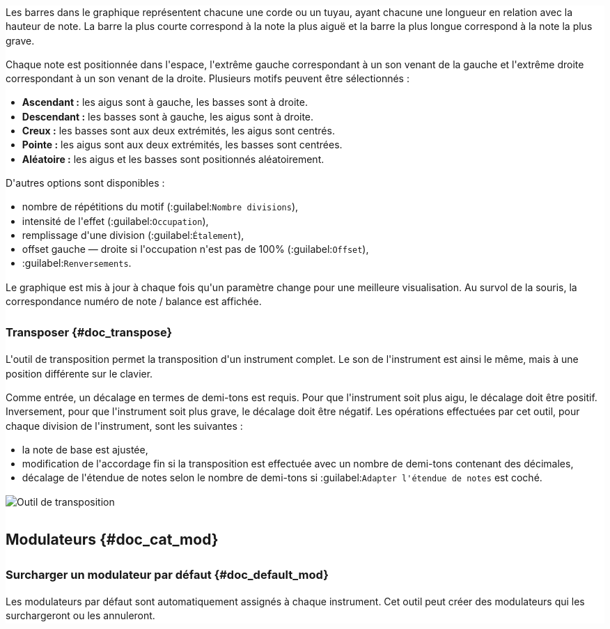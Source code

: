 Les barres dans le graphique représentent chacune une corde ou un tuyau, ayant chacune une longueur en relation avec la hauteur de note.
La barre la plus courte correspond à la note la plus aiguë et la barre la plus longue correspond à la note la plus grave.

Chaque note est positionnée dans l'espace, l'extrême gauche correspondant à un son venant de la gauche et l'extrême droite correspondant à un son venant de la droite.
Plusieurs motifs peuvent être sélectionnés&nbsp;:

* **Ascendant&nbsp;:** les aigus sont à gauche, les basses sont à droite.
* **Descendant&nbsp;:** les basses sont à gauche, les aigus sont à droite.
* **Creux&nbsp;:** les basses sont aux deux extrémités, les aigus sont centrés.
* **Pointe&nbsp;:** les aigus sont aux deux extrémités, les basses sont centrées.
* **Aléatoire&nbsp;:** les aigus et les basses sont positionnés aléatoirement.

D'autres options sont disponibles&nbsp;:

* nombre de répétitions du motif (:guilabel:`Nombre divisions`),
* intensité de l'effet (:guilabel:`Occupation`),
* remplissage d'une division (:guilabel:`Étalement`),
* offset gauche — droite si l'occupation n'est pas de 100% (:guilabel:`Offset`),
* :guilabel:`Renversements`.

Le graphique est mis à jour à chaque fois qu'un paramètre change pour une meilleure visualisation.
Au survol de la souris, la correspondance numéro de note / balance est affichée.


### Transposer {#doc_transpose}


L'outil de transposition permet la transposition d'un instrument complet.
Le son de l'instrument est ainsi le même, mais à une position différente sur le clavier.

Comme entrée, un décalage en termes de demi-tons est requis.
Pour que l'instrument soit plus aigu, le décalage doit être positif.
Inversement, pour que l'instrument soit plus grave, le décalage doit être négatif.
Les opérations effectuées par cet outil, pour chaque division de l'instrument, sont les suivantes&nbsp;:

* la note de base est ajustée,
* modification de l'accordage fin si la transposition est effectuée avec un nombre de demi-tons contenant des décimales,
* décalage de l'étendue de notes selon le nombre de demi-tons si :guilabel:`Adapter l'étendue de notes` est coché.


![Outil de transposition](images/tool_transpose_inst.png "Outil de transposition")


## Modulateurs {#doc_cat_mod}


### Surcharger un modulateur par défaut {#doc_default_mod}


Les modulateurs par défaut sont automatiquement assignés à chaque instrument.
Cet outil peut créer des modulateurs qui les surchargeront ou les annuleront.
